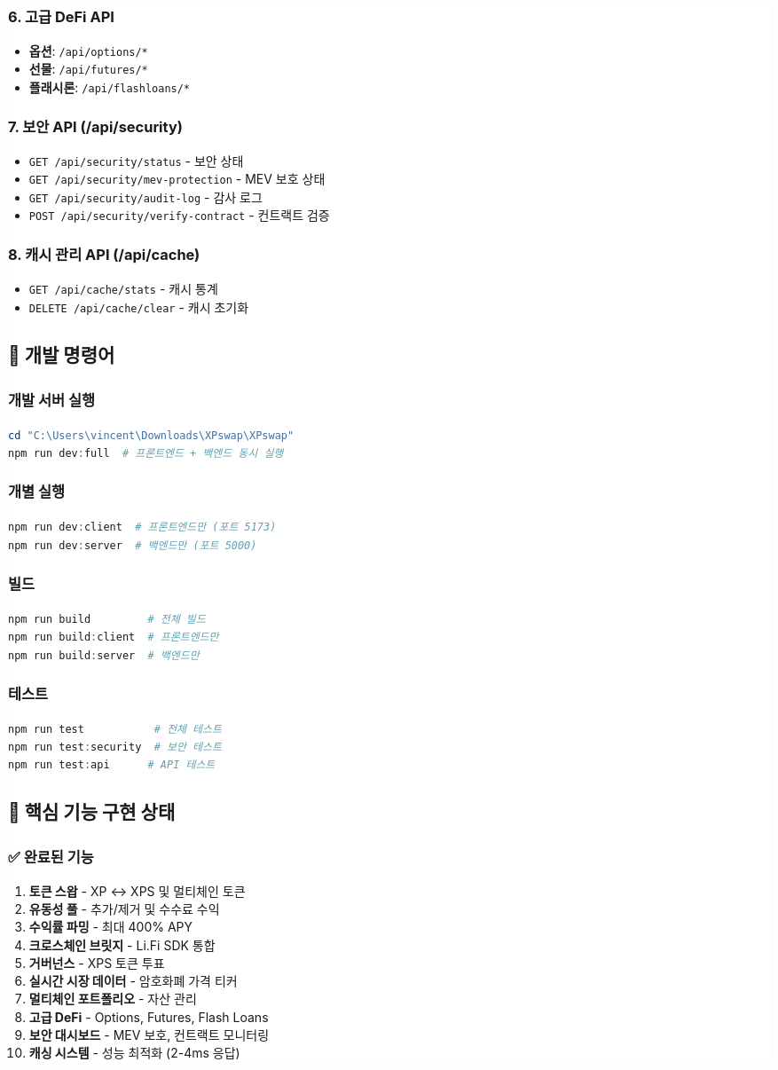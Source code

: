 ### 6. 고급 DeFi API
- **옵션**: `/api/options/*`
- **선물**: `/api/futures/*`
- **플래시론**: `/api/flashloans/*`

### 7. 보안 API (/api/security)
- `GET /api/security/status` - 보안 상태
- `GET /api/security/mev-protection` - MEV 보호 상태
- `GET /api/security/audit-log` - 감사 로그
- `POST /api/security/verify-contract` - 컨트랙트 검증

### 8. 캐시 관리 API (/api/cache)
- `GET /api/cache/stats` - 캐시 통계
- `DELETE /api/cache/clear` - 캐시 초기화

## 🚀 개발 명령어

### 개발 서버 실행
```powershell
cd "C:\Users\vincent\Downloads\XPswap\XPswap"
npm run dev:full  # 프론트엔드 + 백엔드 동시 실행
```

### 개별 실행
```powershell
npm run dev:client  # 프론트엔드만 (포트 5173)
npm run dev:server  # 백엔드만 (포트 5000)
```

### 빌드
```powershell
npm run build         # 전체 빌드
npm run build:client  # 프론트엔드만
npm run build:server  # 백엔드만
```

### 테스트
```powershell
npm run test           # 전체 테스트
npm run test:security  # 보안 테스트
npm run test:api      # API 테스트
```

## 🔑 핵심 기능 구현 상태

### ✅ 완료된 기능
1. **토큰 스왑** - XP ↔ XPS 및 멀티체인 토큰
2. **유동성 풀** - 추가/제거 및 수수료 수익
3. **수익률 파밍** - 최대 400% APY
4. **크로스체인 브릿지** - Li.Fi SDK 통합
5. **거버넌스** - XPS 토큰 투표
6. **실시간 시장 데이터** - 암호화폐 가격 티커
7. **멀티체인 포트폴리오** - 자산 관리
8. **고급 DeFi** - Options, Futures, Flash Loans
9. **보안 대시보드** - MEV 보호, 컨트랙트 모니터링
10. **캐싱 시스템** - 성능 최적화 (2-4ms 응답)
